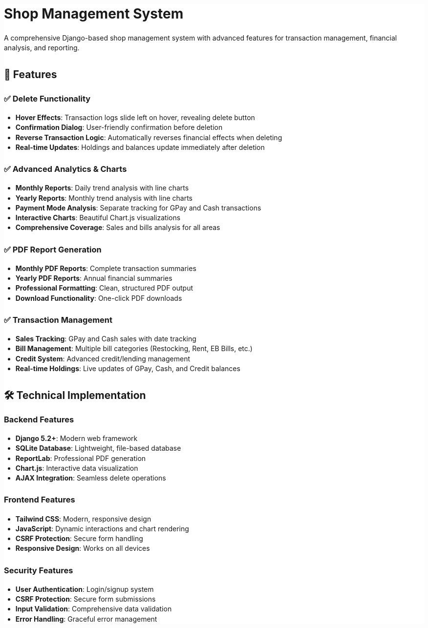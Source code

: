 # Shop Management System

A comprehensive Django-based shop management system with advanced features for transaction management, financial analysis, and reporting.

## 🚀 Features

### ✅ **Delete Functionality**
- **Hover Effects**: Transaction logs slide left on hover, revealing delete button
- **Confirmation Dialog**: User-friendly confirmation before deletion
- **Reverse Transaction Logic**: Automatically reverses financial effects when deleting
- **Real-time Updates**: Holdings and balances update immediately after deletion

### ✅ **Advanced Analytics & Charts**
- **Monthly Reports**: Daily trend analysis with line charts
- **Yearly Reports**: Monthly trend analysis with line charts
- **Payment Mode Analysis**: Separate tracking for GPay and Cash transactions
- **Interactive Charts**: Beautiful Chart.js visualizations
- **Comprehensive Coverage**: Sales and bills analysis for all areas

### ✅ **PDF Report Generation**
- **Monthly PDF Reports**: Complete transaction summaries
- **Yearly PDF Reports**: Annual financial summaries
- **Professional Formatting**: Clean, structured PDF output
- **Download Functionality**: One-click PDF downloads

### ✅ **Transaction Management**
- **Sales Tracking**: GPay and Cash sales with date tracking
- **Bill Management**: Multiple bill categories (Restocking, Rent, EB Bills, etc.)
- **Credit System**: Advanced credit/lending management
- **Real-time Holdings**: Live updates of GPay, Cash, and Credit balances

## 🛠️ Technical Implementation

### **Backend Features**
- **Django 5.2+**: Modern web framework
- **SQLite Database**: Lightweight, file-based database
- **ReportLab**: Professional PDF generation
- **Chart.js**: Interactive data visualization
- **AJAX Integration**: Seamless delete operations

### **Frontend Features**
- **Tailwind CSS**: Modern, responsive design
- **JavaScript**: Dynamic interactions and chart rendering
- **CSRF Protection**: Secure form handling
- **Responsive Design**: Works on all devices

### **Security Features**
- **User Authentication**: Login/signup system
- **CSRF Protection**: Secure form submissions
- **Input Validation**: Comprehensive data validation
- **Error Handling**: Graceful error management
